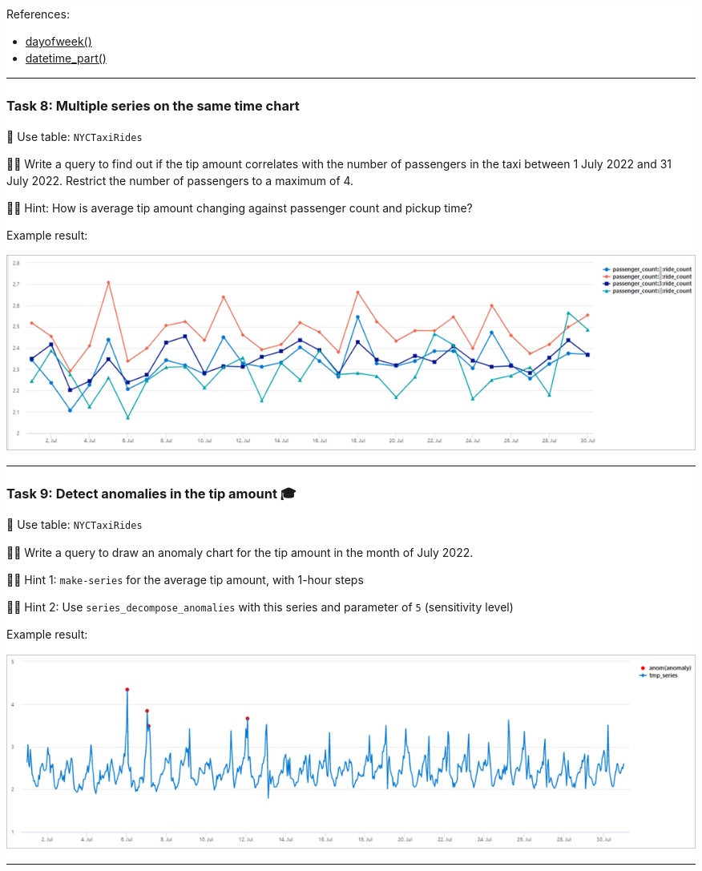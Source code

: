 References:

- [dayofweek()](https://docs.microsoft.com/en-us/azure/data-explorer/kusto/query/dayofweekfunction)
- [datetime_part()](https://docs.microsoft.com/en-us/azure/data-explorer/kusto/query/datetime-partfunction)

---

### Task 8: Multiple series on the same time chart

📆 Use table: `NYCTaxiRides`

✍🏻 Write a query to find out if the tip amount correlates with the number of passengers in the taxi between 1 July 2022 and 31 July 2022. Restrict the number of passengers to a maximum of 4.

🕵🏻 Hint: How is average tip amount changing against passenger count and pickup time?

Example result:

![Multiple Series Same Time chart](/assets/images/Lab2/taxi_passengers.png)

---

### Task 9: Detect anomalies in the tip amount 🎓

📆 Use table: `NYCTaxiRides`

✍🏻 Write a query to draw an anomaly chart for the tip amount in the month of July 2022.

🕵🏻 Hint 1: `make-series` for the average tip amount, with 1-hour steps

🕵🏻 Hint 2: Use `series_decompose_anomalies` with this series and parameter of `5` (sensitivity level)

Example result:

![Tip Amount Anomalies](/assets/images/Lab2/tip_anomaly.png)

---